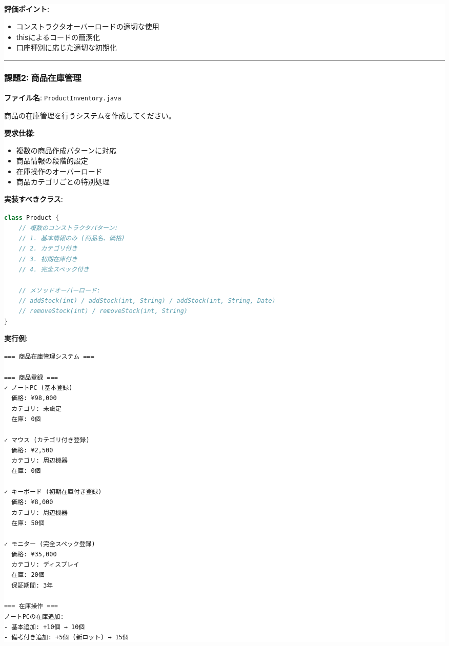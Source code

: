 ```
```

**評価ポイント**:
- コンストラクタオーバーロードの適切な使用
- thisによるコードの簡潔化
- 口座種別に応じた適切な初期化

---

### 課題2: 商品在庫管理
**ファイル名**: `ProductInventory.java`

商品の在庫管理を行うシステムを作成してください。

**要求仕様**:
- 複数の商品作成パターンに対応
- 商品情報の段階的設定
- 在庫操作のオーバーロード
- 商品カテゴリごとの特別処理

**実装すべきクラス**:

```java
class Product {
    // 複数のコンストラクタパターン:
    // 1. 基本情報のみ (商品名、価格)
    // 2. カテゴリ付き
    // 3. 初期在庫付き
    // 4. 完全スペック付き
    
    // メソッドオーバーロード:
    // addStock(int) / addStock(int, String) / addStock(int, String, Date)
    // removeStock(int) / removeStock(int, String)
}
```

**実行例**:
```
=== 商品在庫管理システム ===

=== 商品登録 ===
✓ ノートPC (基本登録)
  価格: ¥98,000
  カテゴリ: 未設定
  在庫: 0個

✓ マウス (カテゴリ付き登録)
  価格: ¥2,500
  カテゴリ: 周辺機器
  在庫: 0個

✓ キーボード (初期在庫付き登録)
  価格: ¥8,000
  カテゴリ: 周辺機器
  在庫: 50個

✓ モニター (完全スペック登録)
  価格: ¥35,000
  カテゴリ: ディスプレイ
  在庫: 20個
  保証期間: 3年

=== 在庫操作 ===
ノートPCの在庫追加:
- 基本追加: +10個 → 10個
- 備考付き追加: +5個 (新ロット) → 15個
```